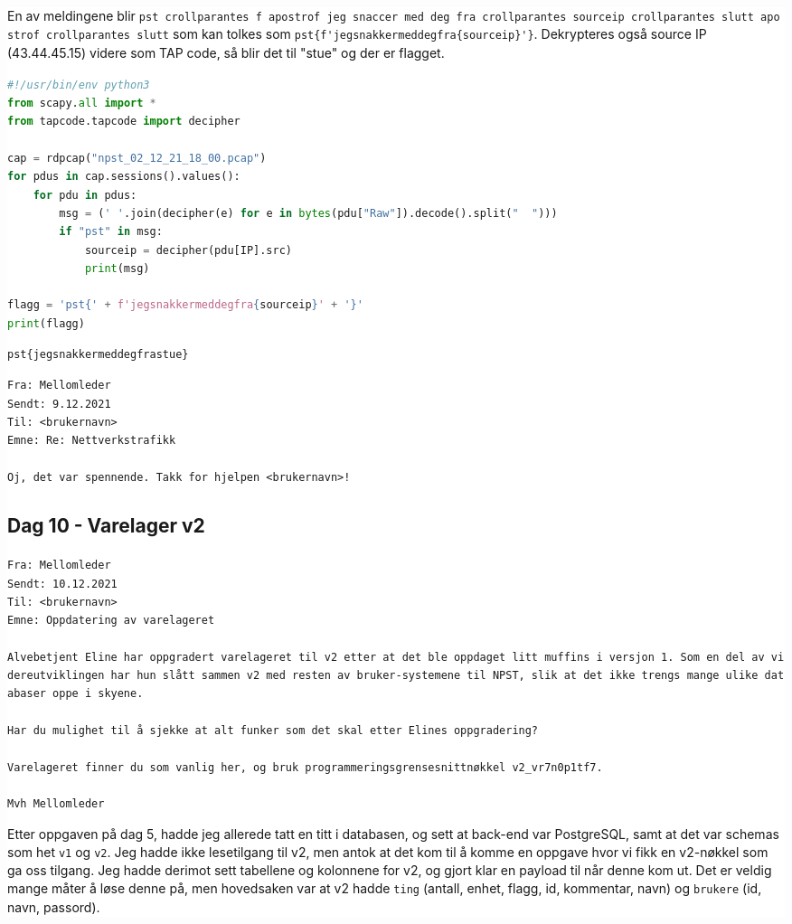 En av meldingene blir `pst crollparantes f apostrof jeg snaccer med deg fra crollparantes sourceip crollparantes slutt apostrof crollparantes slutt` som kan tolkes som `pst{f'jegsnakkermeddegfra{sourceip}'}`. Dekrypteres også source IP (43.44.45.15) videre som TAP code, så blir det til "stue" og der er flagget.

```python
#!/usr/bin/env python3
from scapy.all import *
from tapcode.tapcode import decipher

cap = rdpcap("npst_02_12_21_18_00.pcap")
for pdus in cap.sessions().values():
    for pdu in pdus:
        msg = (' '.join(decipher(e) for e in bytes(pdu["Raw"]).decode().split("  ")))
        if "pst" in msg:
            sourceip = decipher(pdu[IP].src)
            print(msg)

flagg = 'pst{' + f'jegsnakkermeddegfra{sourceip}' + '}'
print(flagg)
```

`pst{jegsnakkermeddegfrastue}`

```
Fra: Mellomleder
Sendt: 9.12.2021
Til: <brukernavn>
Emne: Re: Nettverkstrafikk

Oj, det var spennende. Takk for hjelpen <brukernavn>!
```



## Dag 10 - Varelager v2

```
Fra: Mellomleder
Sendt: 10.12.2021
Til: <brukernavn>
Emne: Oppdatering av varelageret

Alvebetjent Eline har oppgradert varelageret til v2 etter at det ble oppdaget litt muffins i versjon 1. Som en del av videreutviklingen har hun slått sammen v2 med resten av bruker-systemene til NPST, slik at det ikke trengs mange ulike databaser oppe i skyene.

Har du mulighet til å sjekke at alt funker som det skal etter Elines oppgradering?

Varelageret finner du som vanlig her, og bruk programmeringsgrensesnittnøkkel v2_vr7n0p1tf7.

Mvh Mellomleder
```

Etter oppgaven på dag 5, hadde jeg allerede tatt en titt i databasen, og sett at back-end var PostgreSQL, samt at det var schemas som het `v1` og `v2`. Jeg hadde ikke lesetilgang til v2, men antok at det kom til å komme en oppgave hvor vi fikk en v2-nøkkel som ga oss tilgang. Jeg hadde derimot sett tabellene og kolonnene for v2, og gjort klar en payload til når denne kom ut. Det er veldig mange måter å løse denne på, men hovedsaken var at v2 hadde `ting` (antall, enhet, flagg, id, kommentar, navn) og `brukere` (id, navn, passord).
